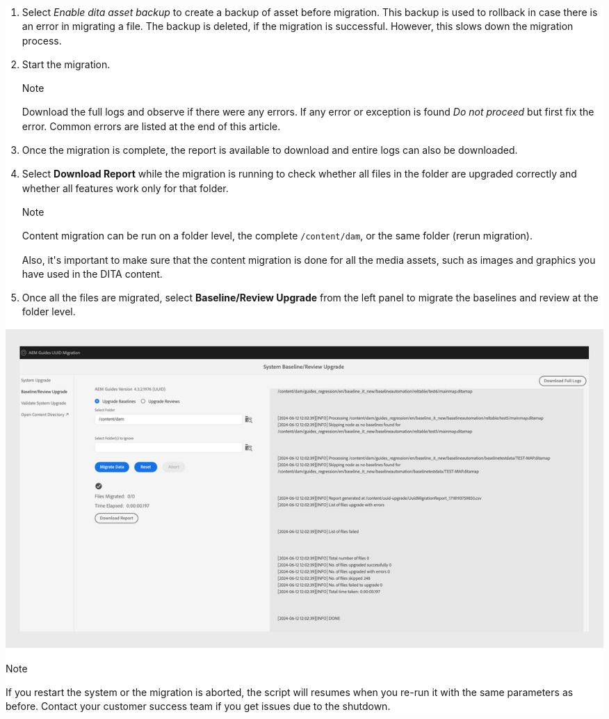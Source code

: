 1. Select *Enable dita asset backup* to create a backup of asset before migration. This backup is used to rollback in case there is an error in migrating a file. The backup is deleted, if the migration is successful. However, this slows down the migration process.

1. Start the migration. 
    >[!NOTE]
    >
    > Download the full logs and observe if there were any errors. If any error or exception is found *Do not proceed* but first fix the error. Common errors are listed at the end of this article.

1. Once the migration is complete, the report is available to download and entire logs can also be downloaded.

1. Select **Download Report** while the migration is running to check whether all files in the folder are upgraded correctly and whether all features work only for that folder.


    >[!NOTE]
    >
    > Content migration can be run on a folder level, the complete `/content/dam`, or the same folder (rerun migration).

    Also, it's important to make sure that the content migration is done for all the media assets, such as images and graphics you have used in the DITA content.

1. Once all the files are migrated, select **Baseline/Review Upgrade** from the left panel to migrate the baselines and review at the folder level.  

![Baseline and review tab in migration](assets/migration-baseline-review-upgrade.png)

>[!NOTE]
>
>If you restart the system or the migration is aborted, the script will resumes when you re-run it with the same parameters as before. Contact your customer success team if you get issues due to the shutdown.
